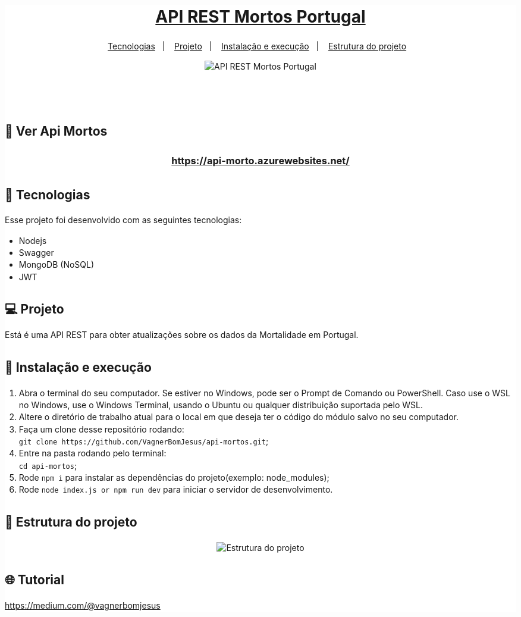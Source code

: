 <h1 align="center">
<a href="https://vagnerbomjesus.medium.com/api-com-informa%C3%A7%C3%A3o-de-mortes-eebb887ec5d9">API REST Mortos Portugal</a>
</h1>

<p align="center">
  <a href="#-tecnologias">Tecnologias</a>&nbsp;&nbsp;&nbsp;|&nbsp;&nbsp;&nbsp;
  <a href="#-projeto">Projeto</a>&nbsp;&nbsp;&nbsp;|&nbsp;&nbsp;&nbsp;
  <a href="#-instalação-e-execução">Instalação e execução</a>&nbsp;&nbsp;&nbsp;|&nbsp;&nbsp;&nbsp;
  <a href="#-estrutura-do-projeto">Estrutura do projeto</a>&nbsp;&nbsp;&nbsp;
 </p> 

<p align="center">
  <img alt="API REST Mortos Portugal" src="https://miro.medium.com/max/3840/1*-Zujfhi0Ry9XIA0fvvLZAA.png" width="100%">
</p>
<br>
<br>

## 👀 Ver Api Mortos

<h3 align="center">
  <a href="https://api-morto.azurewebsites.net/">https://api-morto.azurewebsites.net/</a>
</h3>

## 🚀 Tecnologias

Esse projeto foi desenvolvido com as seguintes tecnologias:

- Nodejs
- Swagger
- MongoDB (NoSQL) 
- JWT

## 💻 Projeto

Está é uma API REST para obter atualizações sobre os dados da Mortalidade em Portugal.

## 📝 Instalação e execução

1. Abra o terminal do seu computador. Se estiver no Windows, pode ser o Prompt de Comando ou PowerShell. Caso use o WSL no Windows, use o Windows Terminal, usando o Ubuntu ou qualquer distribuição suportada pelo WSL. 
3. Altere o diretório de trabalho atual para o local em que deseja ter o código do módulo salvo no seu computador.
4. Faça um clone desse repositório rodando: <br> `git clone https://github.com/VagnerBomJesus/api-mortos.git`;
5. Entre na pasta rodando pelo terminal: <br> `cd api-mortos`;
6. Rode `npm i` para instalar as dependências do projeto(exemplo: node_modules);
7. Rode `node index.js or npm run dev` para iniciar o servidor de desenvolvimento.

## 📁 Estrutura do projeto
<p align="center">
  <img alt="Estrutura do projeto" src="https://miro.medium.com/max/387/1*SLd5L0ZfXcr70Y5G-OZHtQ.png" width="40%">
</p>

## 🌐 Tutorial 

<h7 align="center">
<a href="https://vagnerbomjesus.medium.com/api-com-informa%C3%A7%C3%A3o-de-mortes-eebb887ec5d9">https://medium.com/@vagnerbomjesus</a>
</h7>
